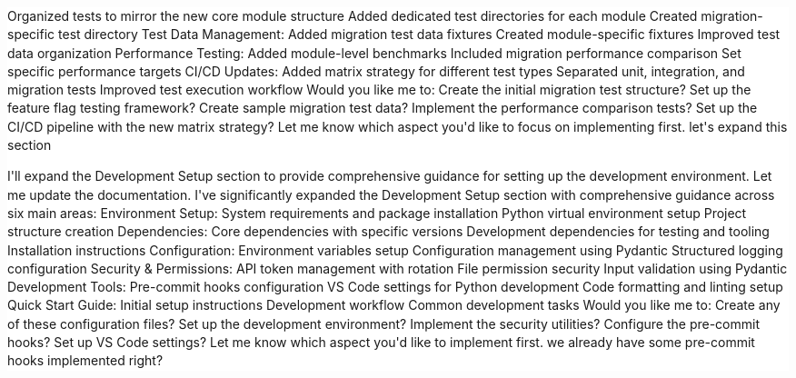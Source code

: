 Organized tests to mirror the new core module structure
Added dedicated test directories for each module
Created migration-specific test directory
Test Data Management:
Added migration test data fixtures
Created module-specific fixtures
Improved test data organization
Performance Testing:
Added module-level benchmarks
Included migration performance comparison
Set specific performance targets
CI/CD Updates:
Added matrix strategy for different test types
Separated unit, integration, and migration tests
Improved test execution workflow
Would you like me to:
Create the initial migration test structure?
Set up the feature flag testing framework?
Create sample migration test data?
Implement the performance comparison tests?
Set up the CI/CD pipeline with the new matrix strategy?
Let me know which aspect you'd like to focus on implementing first.
let's expand this section

I'll expand the Development Setup section to provide comprehensive guidance for setting up the development environment. Let me update the documentation.
I've significantly expanded the Development Setup section with comprehensive guidance across six main areas:
Environment Setup:
System requirements and package installation
Python virtual environment setup
Project structure creation
Dependencies:
Core dependencies with specific versions
Development dependencies for testing and tooling
Installation instructions
Configuration:
Environment variables setup
Configuration management using Pydantic
Structured logging configuration
Security & Permissions:
API token management with rotation
File permission security
Input validation using Pydantic
Development Tools:
Pre-commit hooks configuration
VS Code settings for Python development
Code formatting and linting setup
Quick Start Guide:
Initial setup instructions
Development workflow
Common development tasks
Would you like me to:
Create any of these configuration files?
Set up the development environment?
Implement the security utilities?
Configure the pre-commit hooks?
Set up VS Code settings?
Let me know which aspect you'd like to implement first.
we already have some pre-commit hooks implemented right?
